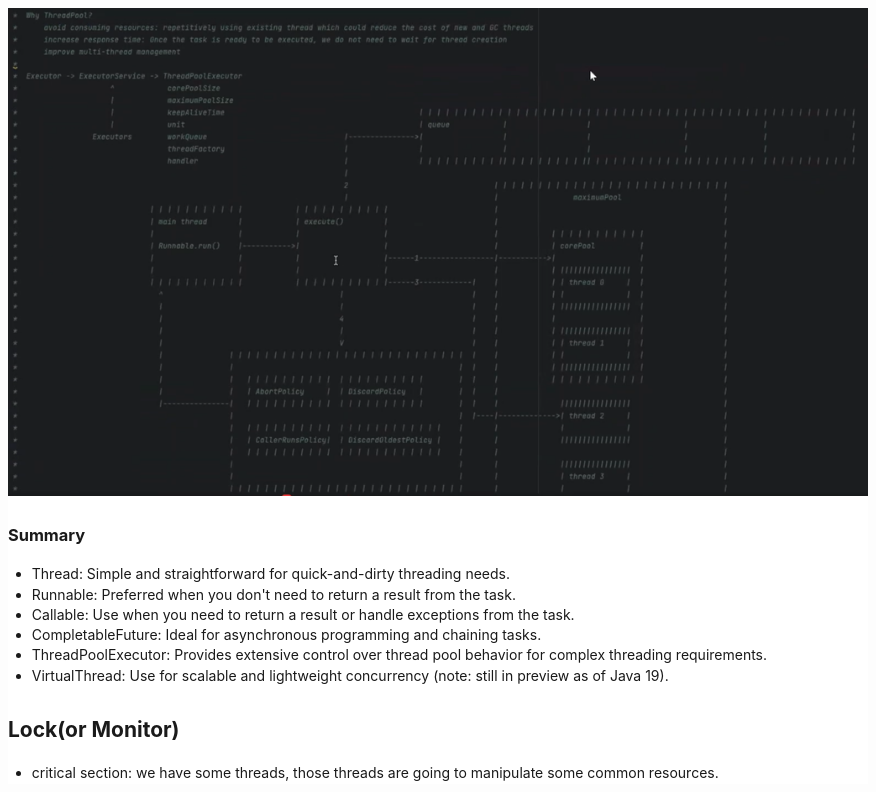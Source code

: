 ![50](images-a/50.png)

### Summary

- Thread: Simple and straightforward for quick-and-dirty threading needs.
- Runnable: Preferred when you don't need to return a result from the task.
- Callable: Use when you need to return a result or handle exceptions from the task.
- CompletableFuture: Ideal for asynchronous programming and chaining tasks.
- ThreadPoolExecutor: Provides extensive control over thread pool behavior for complex threading requirements.
- VirtualThread: Use for scalable and lightweight concurrency (note: still in preview as of Java 19).

## Lock(or Monitor)

- critical section: we have some threads, those threads are going to manipulate some common resources.
